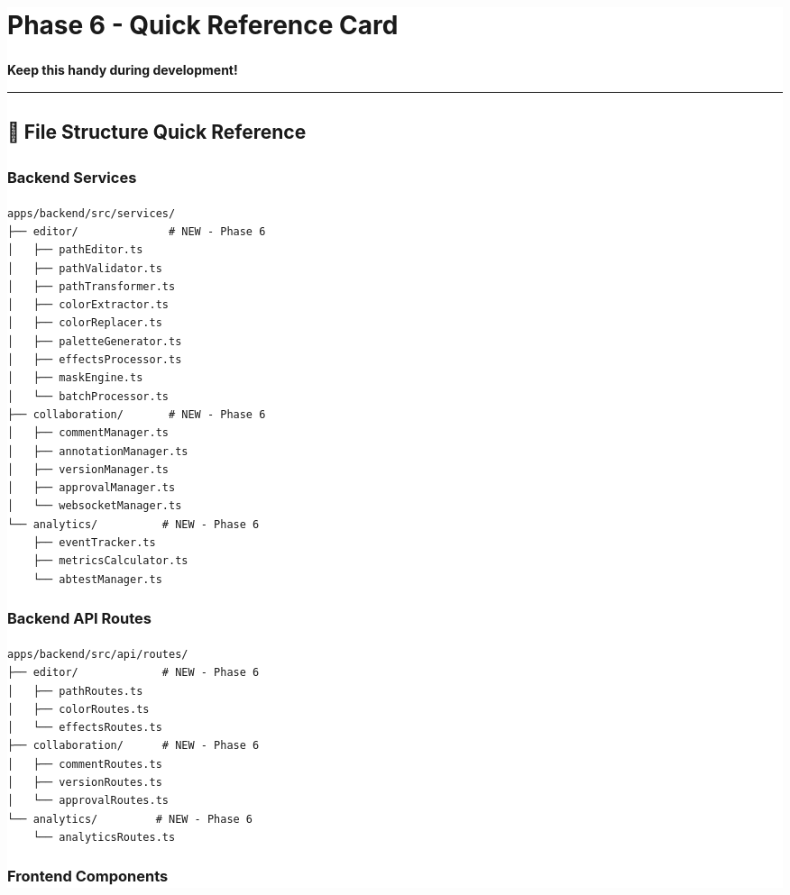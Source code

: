 # Phase 6 - Quick Reference Card

**Keep this handy during development!**

---

## 📁 File Structure Quick Reference

### Backend Services

```
apps/backend/src/services/
├── editor/              # NEW - Phase 6
│   ├── pathEditor.ts
│   ├── pathValidator.ts
│   ├── pathTransformer.ts
│   ├── colorExtractor.ts
│   ├── colorReplacer.ts
│   ├── paletteGenerator.ts
│   ├── effectsProcessor.ts
│   ├── maskEngine.ts
│   └── batchProcessor.ts
├── collaboration/       # NEW - Phase 6
│   ├── commentManager.ts
│   ├── annotationManager.ts
│   ├── versionManager.ts
│   ├── approvalManager.ts
│   └── websocketManager.ts
└── analytics/          # NEW - Phase 6
    ├── eventTracker.ts
    ├── metricsCalculator.ts
    └── abtestManager.ts
```

### Backend API Routes

```
apps/backend/src/api/routes/
├── editor/             # NEW - Phase 6
│   ├── pathRoutes.ts
│   ├── colorRoutes.ts
│   └── effectsRoutes.ts
├── collaboration/      # NEW - Phase 6
│   ├── commentRoutes.ts
│   ├── versionRoutes.ts
│   └── approvalRoutes.ts
└── analytics/         # NEW - Phase 6
    └── analyticsRoutes.ts
```

### Frontend Components

